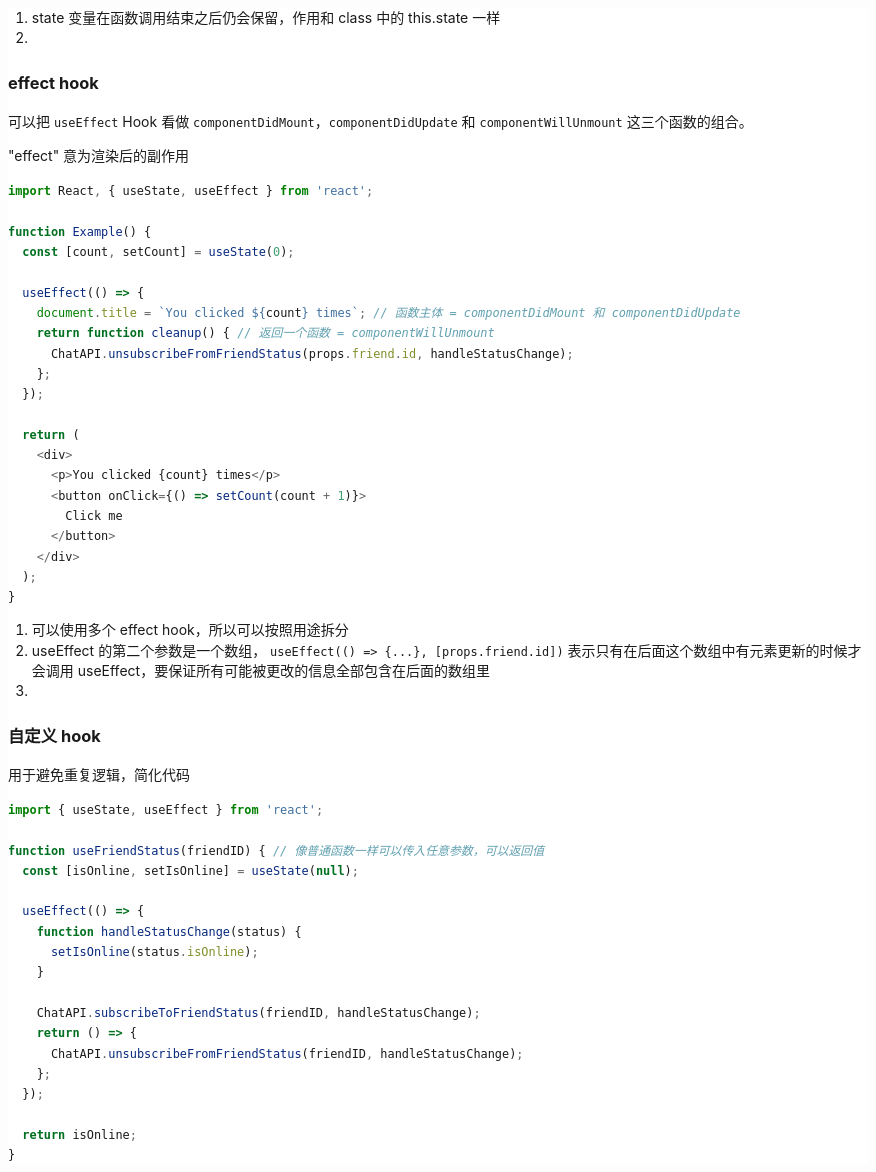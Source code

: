 1. state 变量在函数调用结束之后仍会保留，作用和 class 中的 this.state 一样
2. 



### effect hook

可以把 `useEffect` Hook 看做 `componentDidMount`，`componentDidUpdate` 和 `componentWillUnmount` 这三个函数的组合。

"effect" 意为渲染后的副作用

```js
import React, { useState, useEffect } from 'react';

function Example() {
  const [count, setCount] = useState(0);

  useEffect(() => {
    document.title = `You clicked ${count} times`; // 函数主体 = componentDidMount 和 componentDidUpdate
    return function cleanup() { // 返回一个函数 = componentWillUnmount
      ChatAPI.unsubscribeFromFriendStatus(props.friend.id, handleStatusChange);
    };
  });

  return (
    <div>
      <p>You clicked {count} times</p>
      <button onClick={() => setCount(count + 1)}>
        Click me
      </button>
    </div>
  );
}
```



1. 可以使用多个 effect hook，所以可以按照用途拆分
2. useEffect 的第二个参数是一个数组， `useEffect(() => {...}, [props.friend.id])` 表示只有在后面这个数组中有元素更新的时候才会调用 useEffect，要保证所有可能被更改的信息全部包含在后面的数组里
3. 



### 自定义 hook

用于避免重复逻辑，简化代码



```js
import { useState, useEffect } from 'react';

function useFriendStatus(friendID) { // 像普通函数一样可以传入任意参数，可以返回值
  const [isOnline, setIsOnline] = useState(null);

  useEffect(() => {
    function handleStatusChange(status) {
      setIsOnline(status.isOnline);
    }

    ChatAPI.subscribeToFriendStatus(friendID, handleStatusChange);
    return () => {
      ChatAPI.unsubscribeFromFriendStatus(friendID, handleStatusChange);
    };
  });

  return isOnline;
}

```